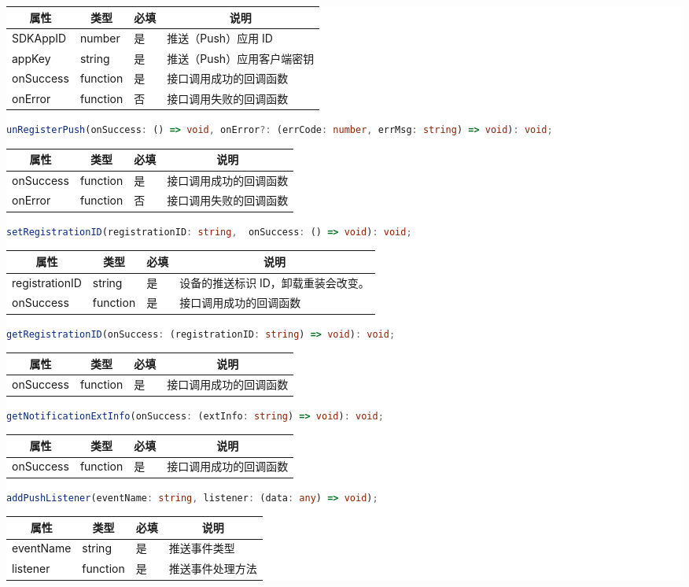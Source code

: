 |属性|类型|必填|说明|
|----|---|----|----|
|SDKAppID|number|是|推送（Push）应用 ID|
|appKey|string|是|推送（Push）应用客户端密钥|
|onSuccess|function|是|接口调用成功的回调函数|
|onError|function|否|接口调用失败的回调函数|

```ts
unRegisterPush(onSuccess: () => void, onError?: (errCode: number, errMsg: string) => void): void;
```

|属性|类型|必填|说明|
|----|---|----|----|
|onSuccess|function|是|接口调用成功的回调函数|
|onError|function|否|接口调用失败的回调函数|

```ts
setRegistrationID(registrationID: string,  onSuccess: () => void): void;
```

|属性|类型|必填|说明|
|----|---|----|----|
|registrationID|string|是|设备的推送标识 ID，卸载重装会改变。|
|onSuccess|function|是|接口调用成功的回调函数|


```ts
getRegistrationID(onSuccess: (registrationID: string) => void): void;
```

|属性|类型|必填|说明|
|----|---|----|----|
|onSuccess|function|是|接口调用成功的回调函数|

```ts
getNotificationExtInfo(onSuccess: (extInfo: string) => void): void;
```

|属性|类型|必填|说明|
|----|---|----|----|
|onSuccess|function|是|接口调用成功的回调函数|

```ts
addPushListener(eventName: string, listener: (data: any) => void);
```

|属性|类型|必填|说明|
|----|---|----|----|
|eventName|string|是|推送事件类型|
|listener|function|是|推送事件处理方法|
